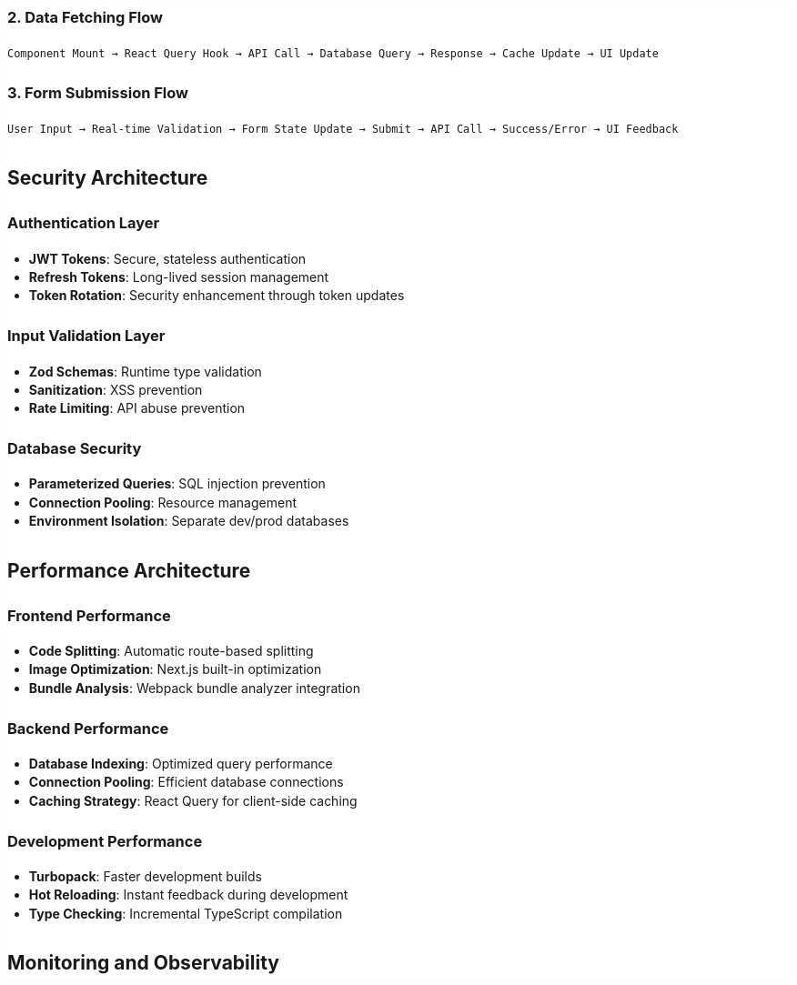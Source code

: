 ### 2. Data Fetching Flow
```
Component Mount → React Query Hook → API Call → Database Query → Response → Cache Update → UI Update
```

### 3. Form Submission Flow
```
User Input → Real-time Validation → Form State Update → Submit → API Call → Success/Error → UI Feedback
```

## Security Architecture

### Authentication Layer
- **JWT Tokens**: Secure, stateless authentication
- **Refresh Tokens**: Long-lived session management
- **Token Rotation**: Security enhancement through token updates

### Input Validation Layer
- **Zod Schemas**: Runtime type validation
- **Sanitization**: XSS prevention
- **Rate Limiting**: API abuse prevention

### Database Security
- **Parameterized Queries**: SQL injection prevention
- **Connection Pooling**: Resource management
- **Environment Isolation**: Separate dev/prod databases

## Performance Architecture

### Frontend Performance
- **Code Splitting**: Automatic route-based splitting
- **Image Optimization**: Next.js built-in optimization
- **Bundle Analysis**: Webpack bundle analyzer integration

### Backend Performance
- **Database Indexing**: Optimized query performance
- **Connection Pooling**: Efficient database connections
- **Caching Strategy**: React Query for client-side caching

### Development Performance
- **Turbopack**: Faster development builds
- **Hot Reloading**: Instant feedback during development
- **Type Checking**: Incremental TypeScript compilation

## Monitoring and Observability
